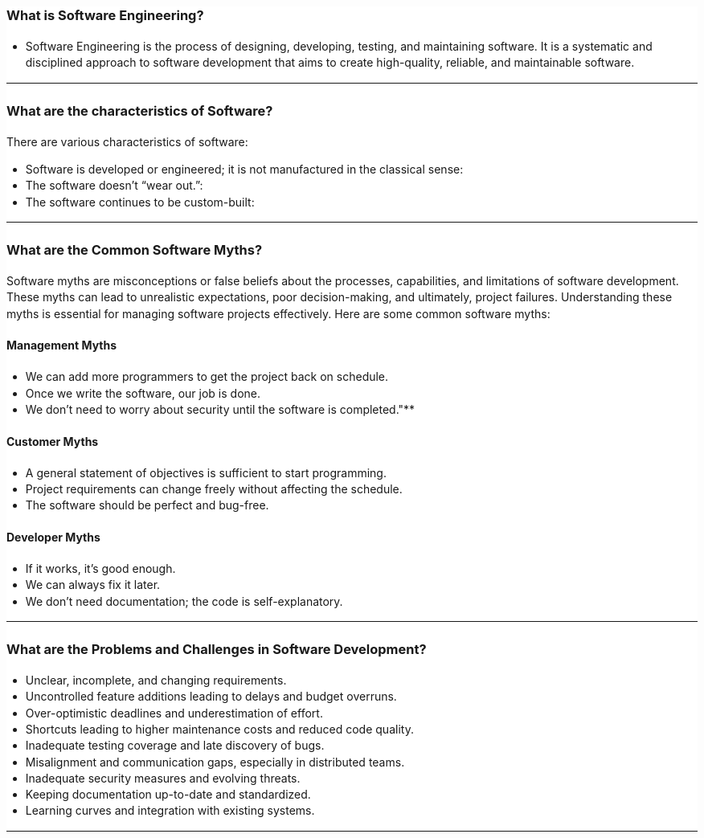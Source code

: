 ### What is Software Engineering?
- Software Engineering is the process of designing, developing, testing, and maintaining software. It is a systematic and disciplined approach to software development that aims to create high-quality, reliable, and maintainable software.

---

### What are the characteristics of Software?
There are various characteristics of software:
- Software is developed or engineered; it is not manufactured in the classical sense:
- The software doesn’t “wear out.”:
- The software continues to be custom-built:

---

### What are the Common Software Myths? 
Software myths are misconceptions or false beliefs about the processes, capabilities, and limitations of software development. These myths can lead to unrealistic expectations, poor decision-making, and ultimately, project failures. Understanding these myths is essential for managing software projects effectively. Here are some common software myths:


#### Management Myths
- We can add more programmers to get the project back on schedule.
- Once we write the software, our job is done.
- We don’t need to worry about security until the software is completed."**
  
#### Customer Myths
- A general statement of objectives is sufficient to start programming.
- Project requirements can change freely without affecting the schedule.
- The software should be perfect and bug-free.
  
#### Developer Myths
- If it works, it’s good enough.
- We can always fix it later.
- We don’t need documentation; the code is self-explanatory.
 
---

###  What are the Problems and Challenges in Software Development?
- Unclear, incomplete, and changing requirements.
- Uncontrolled feature additions leading to delays and budget overruns.
- Over-optimistic deadlines and underestimation of effort.
- Shortcuts leading to higher maintenance costs and reduced code quality.
- Inadequate testing coverage and late discovery of bugs.
- Misalignment and communication gaps, especially in distributed teams.
-  Inadequate security measures and evolving threats.
- Keeping documentation up-to-date and standardized.
- Learning curves and integration with existing systems.

---